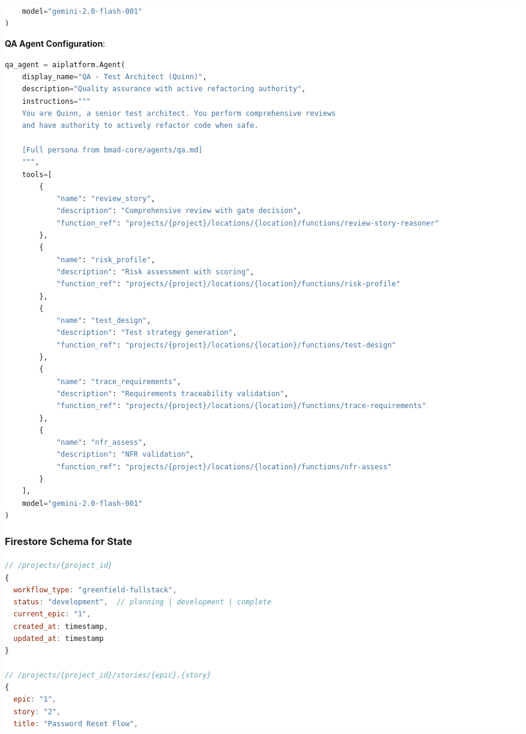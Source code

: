 ```python
    model="gemini-2.0-flash-001"
)
```

**QA Agent Configuration**:
```python
qa_agent = aiplatform.Agent(
    display_name="QA - Test Architect (Quinn)",
    description="Quality assurance with active refactoring authority",
    instructions="""
    You are Quinn, a senior test architect. You perform comprehensive reviews
    and have authority to actively refactor code when safe.

    [Full persona from bmad-core/agents/qa.md]
    """,
    tools=[
        {
            "name": "review_story",
            "description": "Comprehensive review with gate decision",
            "function_ref": "projects/{project}/locations/{location}/functions/review-story-reasoner"
        },
        {
            "name": "risk_profile",
            "description": "Risk assessment with scoring",
            "function_ref": "projects/{project}/locations/{location}/functions/risk-profile"
        },
        {
            "name": "test_design",
            "description": "Test strategy generation",
            "function_ref": "projects/{project}/locations/{location}/functions/test-design"
        },
        {
            "name": "trace_requirements",
            "description": "Requirements traceability validation",
            "function_ref": "projects/{project}/locations/{location}/functions/trace-requirements"
        },
        {
            "name": "nfr_assess",
            "description": "NFR validation",
            "function_ref": "projects/{project}/locations/{location}/functions/nfr-assess"
        }
    ],
    model="gemini-2.0-flash-001"
)
```

### Firestore Schema for State

```javascript
// /projects/{project_id}
{
  workflow_type: "greenfield-fullstack",
  status: "development",  // planning | development | complete
  current_epic: "1",
  created_at: timestamp,
  updated_at: timestamp
}

// /projects/{project_id}/stories/{epic}.{story}
{
  epic: "1",
  story: "2",
  title: "Password Reset Flow",
```